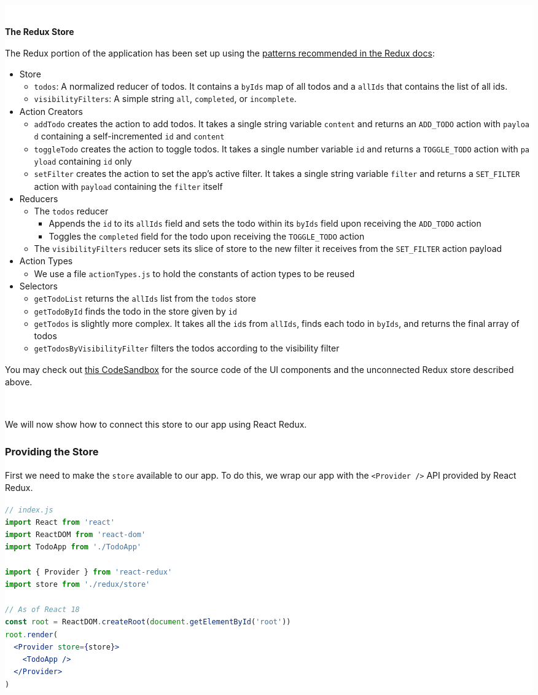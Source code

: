 <br />

**The Redux Store**

The Redux portion of the application has been set up using the [patterns recommended in the Redux docs](https://redux.js.org):

- Store
  - `todos`: A normalized reducer of todos. It contains a `byIds` map of all todos and a `allIds` that contains the list of all ids.
  - `visibilityFilters`: A simple string `all`, `completed`, or `incomplete`.
- Action Creators
  - `addTodo` creates the action to add todos. It takes a single string variable `content` and returns an `ADD_TODO` action with `payload` containing a self-incremented `id` and `content`
  - `toggleTodo` creates the action to toggle todos. It takes a single number variable `id` and returns a `TOGGLE_TODO` action with `payload` containing `id` only
  - `setFilter` creates the action to set the app’s active filter. It takes a single string variable `filter` and returns a `SET_FILTER` action with `payload` containing the `filter` itself
- Reducers
  - The `todos` reducer
    - Appends the `id` to its `allIds` field and sets the todo within its `byIds` field upon receiving the `ADD_TODO` action
    - Toggles the `completed` field for the todo upon receiving the `TOGGLE_TODO` action
  - The `visibilityFilters` reducer sets its slice of store to the new filter it receives from the `SET_FILTER` action payload
- Action Types
  - We use a file `actionTypes.js` to hold the constants of action types to be reused
- Selectors
  - `getTodoList` returns the `allIds` list from the `todos` store
  - `getTodoById` finds the todo in the store given by `id`
  - `getTodos` is slightly more complex. It takes all the `id`s from `allIds`, finds each todo in `byIds`, and returns the final array of todos
  - `getTodosByVisibilityFilter` filters the todos according to the visibility filter

You may check out [this CodeSandbox](https://codesandbox.io/s/6vwyqrpqk3) for the source code of the UI components and the unconnected Redux store described above.

<br />

We will now show how to connect this store to our app using React Redux.

### Providing the Store

First we need to make the `store` available to our app. To do this, we wrap our app with the `<Provider />` API provided by React Redux.

```jsx
// index.js
import React from 'react'
import ReactDOM from 'react-dom'
import TodoApp from './TodoApp'

import { Provider } from 'react-redux'
import store from './redux/store'

// As of React 18
const root = ReactDOM.createRoot(document.getElementById('root'))
root.render(
  <Provider store={store}>
    <TodoApp />
  </Provider>
)
```
